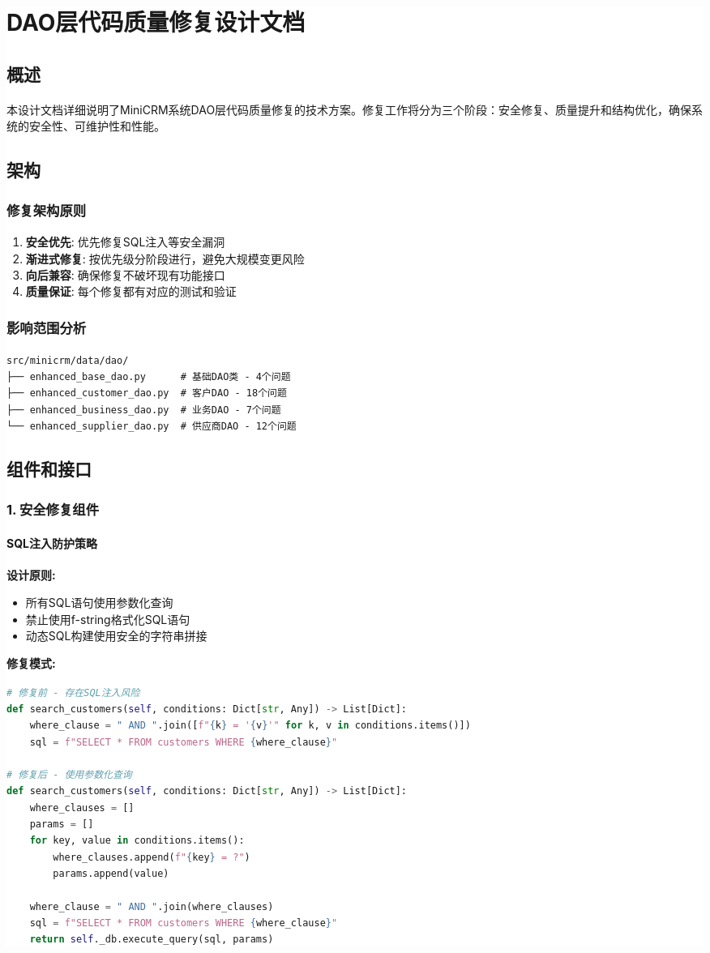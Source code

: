 # DAO层代码质量修复设计文档

## 概述

本设计文档详细说明了MiniCRM系统DAO层代码质量修复的技术方案。修复工作将分为三个阶段：安全修复、质量提升和结构优化，确保系统的安全性、可维护性和性能。

## 架构

### 修复架构原则

1. **安全优先**: 优先修复SQL注入等安全漏洞
2. **渐进式修复**: 按优先级分阶段进行，避免大规模变更风险
3. **向后兼容**: 确保修复不破坏现有功能接口
4. **质量保证**: 每个修复都有对应的测试和验证

### 影响范围分析

```
src/minicrm/data/dao/
├── enhanced_base_dao.py      # 基础DAO类 - 4个问题
├── enhanced_customer_dao.py  # 客户DAO - 18个问题
├── enhanced_business_dao.py  # 业务DAO - 7个问题
└── enhanced_supplier_dao.py  # 供应商DAO - 12个问题
```

## 组件和接口

### 1. 安全修复组件

#### SQL注入防护策略

**设计原则:**
- 所有SQL语句使用参数化查询
- 禁止使用f-string格式化SQL语句
- 动态SQL构建使用安全的字符串拼接

**修复模式:**
```python
# 修复前 - 存在SQL注入风险
def search_customers(self, conditions: Dict[str, Any]) -> List[Dict]:
    where_clause = " AND ".join([f"{k} = '{v}'" for k, v in conditions.items()])
    sql = f"SELECT * FROM customers WHERE {where_clause}"

# 修复后 - 使用参数化查询
def search_customers(self, conditions: Dict[str, Any]) -> List[Dict]:
    where_clauses = []
    params = []
    for key, value in conditions.items():
        where_clauses.append(f"{key} = ?")
        params.append(value)

    where_clause = " AND ".join(where_clauses)
    sql = f"SELECT * FROM customers WHERE {where_clause}"
    return self._db.execute_query(sql, params)
```
